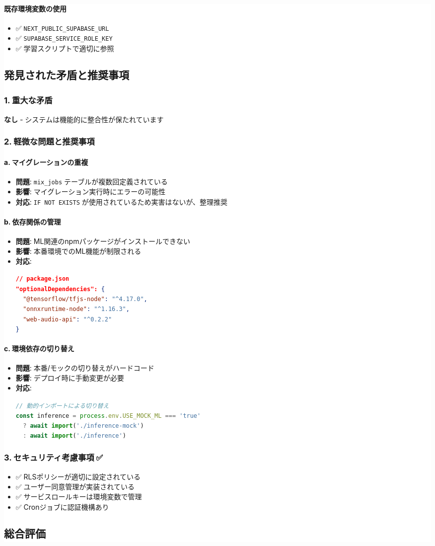 #### 既存環境変数の使用
- ✅ `NEXT_PUBLIC_SUPABASE_URL`
- ✅ `SUPABASE_SERVICE_ROLE_KEY`
- ✅ 学習スクリプトで適切に参照

## 発見された矛盾と推奨事項

### 1. 重大な矛盾
**なし** - システムは機能的に整合性が保たれています

### 2. 軽微な問題と推奨事項

#### a. マイグレーションの重複
- **問題**: `mix_jobs` テーブルが複数回定義されている
- **影響**: マイグレーション実行時にエラーの可能性
- **対応**: `IF NOT EXISTS` が使用されているため実害はないが、整理推奨

#### b. 依存関係の管理
- **問題**: ML関連のnpmパッケージがインストールできない
- **影響**: 本番環境でのML機能が制限される
- **対応**: 
  ```json
  // package.json
  "optionalDependencies": {
    "@tensorflow/tfjs-node": "^4.17.0",
    "onnxruntime-node": "^1.16.3",
    "web-audio-api": "^0.2.2"
  }
  ```

#### c. 環境依存の切り替え
- **問題**: 本番/モックの切り替えがハードコード
- **影響**: デプロイ時に手動変更が必要
- **対応**:
  ```typescript
  // 動的インポートによる切り替え
  const inference = process.env.USE_MOCK_ML === 'true' 
    ? await import('./inference-mock')
    : await import('./inference')
  ```

### 3. セキュリティ考慮事項 ✅

- ✅ RLSポリシーが適切に設定されている
- ✅ ユーザー同意管理が実装されている
- ✅ サービスロールキーは環境変数で管理
- ✅ Cronジョブに認証機構あり

## 総合評価
